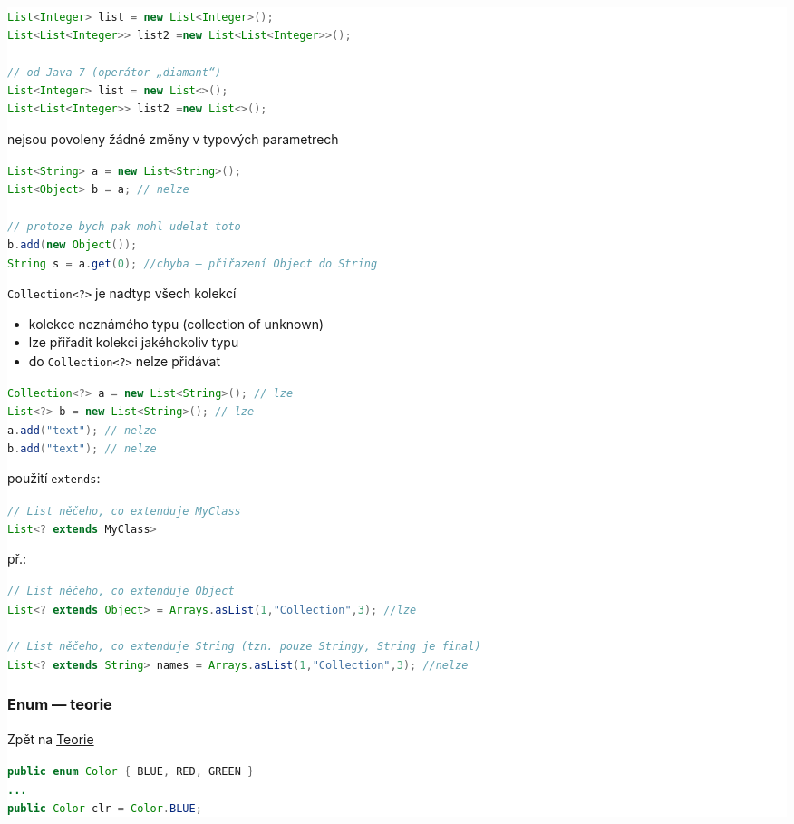 ```java
List<Integer> list = new List<Integer>();
List<List<Integer>> list2 =new List<List<Integer>>();

// od Java 7 (operátor „diamant“)
List<Integer> list = new List<>();
List<List<Integer>> list2 =new List<>();
```

nejsou povoleny žádné změny v typových parametrech

```java
List<String> a = new List<String>();
List<Object> b = a; // nelze

// protoze bych pak mohl udelat toto
b.add(new Object());
String s = a.get(0); //chyba – přiřazení Object do String
```

`Collection<?>` je nadtyp všech kolekcí

- kolekce neznámého typu (collection of unknown)
- lze přiřadit kolekci jakéhokoliv typu
- do `Collection<?>` nelze přidávat

```java
Collection<?> a = new List<String>(); // lze
List<?> b = new List<String>(); // lze
a.add("text"); // nelze
b.add("text"); // nelze
```

použití `extends`:

```java
// List něčeho, co extenduje MyClass
List<? extends MyClass>
```

př.:

```java
// List něčeho, co extenduje Object
List<? extends Object> = Arrays.asList(1,"Collection",3); //lze

// List něčeho, co extenduje String (tzn. pouze Stringy, String je final)
List<? extends String> names = Arrays.asList(1,"Collection",3); //nelze
```

### Enum — teorie

Zpět na [Teorie](#Teorie)

```java
public enum Color { BLUE, RED, GREEN }
...
public Color clr = Color.BLUE;
```

